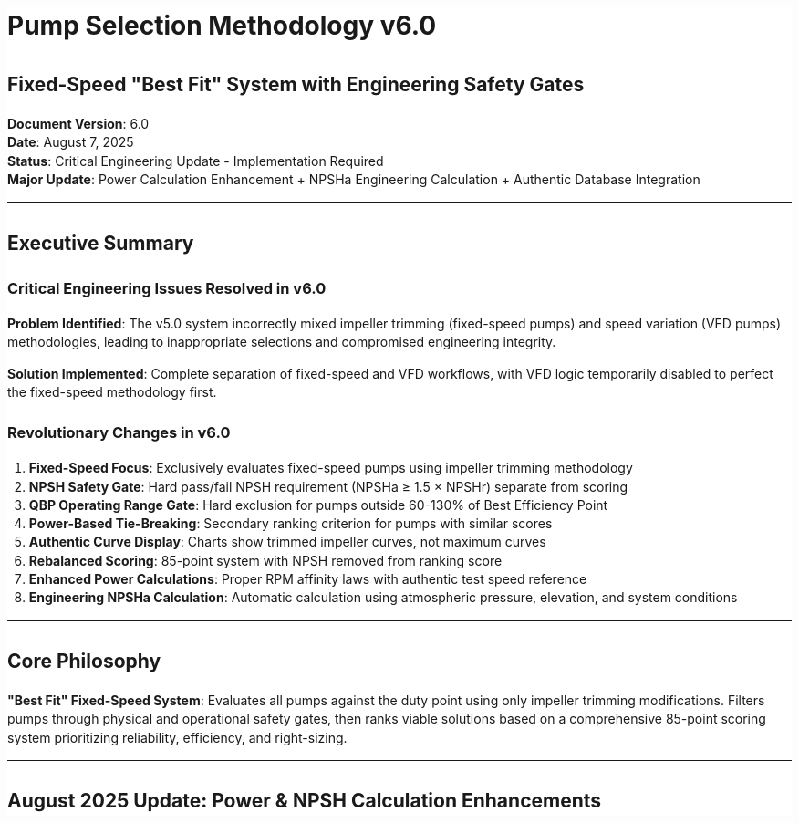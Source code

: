 # Pump Selection Methodology v6.0
## Fixed-Speed "Best Fit" System with Engineering Safety Gates

**Document Version**: 6.0  
**Date**: August 7, 2025  
**Status**: Critical Engineering Update - Implementation Required  
**Major Update**: Power Calculation Enhancement + NPSHa Engineering Calculation + Authentic Database Integration

---

## Executive Summary

### Critical Engineering Issues Resolved in v6.0

**Problem Identified**: The v5.0 system incorrectly mixed impeller trimming (fixed-speed pumps) and speed variation (VFD pumps) methodologies, leading to inappropriate selections and compromised engineering integrity.

**Solution Implemented**: Complete separation of fixed-speed and VFD workflows, with VFD logic temporarily disabled to perfect the fixed-speed methodology first.

### Revolutionary Changes in v6.0

1. **Fixed-Speed Focus**: Exclusively evaluates fixed-speed pumps using impeller trimming methodology
2. **NPSH Safety Gate**: Hard pass/fail NPSH requirement (NPSHa ≥ 1.5 × NPSHr) separate from scoring
3. **QBP Operating Range Gate**: Hard exclusion for pumps outside 60-130% of Best Efficiency Point
4. **Power-Based Tie-Breaking**: Secondary ranking criterion for pumps with similar scores
5. **Authentic Curve Display**: Charts show trimmed impeller curves, not maximum curves
6. **Rebalanced Scoring**: 85-point system with NPSH removed from ranking score
7. **Enhanced Power Calculations**: Proper RPM affinity laws with authentic test speed reference
8. **Engineering NPSHa Calculation**: Automatic calculation using atmospheric pressure, elevation, and system conditions

---

## Core Philosophy

**"Best Fit" Fixed-Speed System**: Evaluates all pumps against the duty point using only impeller trimming modifications. Filters pumps through physical and operational safety gates, then ranks viable solutions based on a comprehensive 85-point scoring system prioritizing reliability, efficiency, and right-sizing.

---

## August 2025 Update: Power & NPSH Calculation Enhancements
